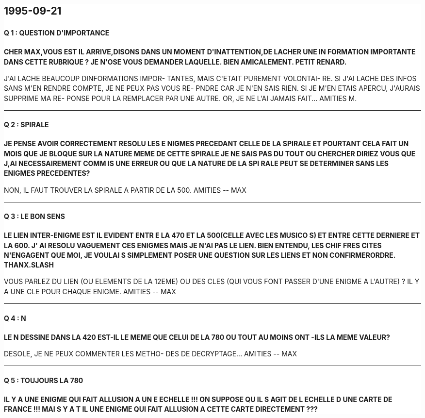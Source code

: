 ## 1995-09-21

#### Q 1 : QUESTION D'IMPORTANCE

**CHER MAX,VOUS EST IL ARRIVE,DISONS DANS  UN MOMENT
D'INATTENTION,DE LACHER UNE IN FORMATION IMPORTANTE DANS CETTE RUBRIQUE ?
 JE N'OSE VOUS DEMANDER LAQUELLE. BIEN AMICALEMENT. PETIT RENARD.**

J'AI LACHE BEAUCOUP DINFORMATIONS IMPOR- TANTES, MAIS
C'ETAIT PUREMENT VOLONTAI- RE. SI J'AI LACHE DES INFOS SANS M'EN RENDRE
COMPTE, JE NE PEUX PAS VOUS RE- PNDRE CAR JE N'EN SAIS RIEN. SI JE M'EN
ETAIS APERCU, J'AURAIS SUPPRIME MA RE- PONSE POUR LA REMPLACER PAR UNE
AUTRE. OR, JE NE L'AI JAMAIS FAIT... AMITIES M.

---

#### Q 2 : SPIRALE

**JE PENSE AVOIR CORRECTEMENT RESOLU LES E NIGMES
PRECEDANT CELLE DE LA SPIRALE ET  POURTANT CELA FAIT UN MOIS QUE JE
BLOQUE  SUR LA NATURE MEME DE CETTE SPIRALE JE  NE SAIS PAS DU TOUT OU
CHERCHER DIRIEZ VOUS QUE J,AI NECESSAIREMENT COMM IS UNE ERREUR OU QUE
LA NATURE DE LA SPI RALE PEUT SE DETERMINER SANS LES ENIGMES
PRECEDENTES?**

NON, IL FAUT TROUVER LA SPIRALE A PARTIR  DE LA 500. AMITIES -- MAX

---

#### Q 3 : LE BON SENS

**LE LIEN INTER-ENIGME EST IL EVIDENT ENTR E LA 470 ET
LA 500(CELLE AVEC LES MUSICO S) ET ENTRE CETTE DERNIERE ET LA 600. J' AI
 RESOLU VAGUEMENT CES ENIGMES MAIS JE  N'AI PAS LE LIEN. BIEN ENTENDU,
LES CHIF FRES CITES N'ENGAGENT QUE MOI, JE VOULAI S SIMPLEMENT POSER UNE
 QUESTION SUR LES  LIENS ET NON CONFIRMERORDRE. THANX.SLASH**

VOUS PARLEZ DU LIEN (OU ELEMENTS DE LA 12EME) OU DES
CLES (QUI VOUS FONT PASSER D'UNE ENIGME A L'AUTRE) ? IL Y A UNE  CLE
POUR CHAQUE ENIGME. AMITIES -- MAX

---

#### Q 4 : N

**LE N DESSINE DANS LA 420 EST-IL LE MEME  QUE CELUI DE LA 780 OU TOUT AU MOINS ONT -ILS LA MEME VALEUR?**

DESOLE, JE NE PEUX COMMENTER LES METHO- DES DE DECRYPTAGE... AMITIES -- MAX

---

#### Q 5 : TOUJOURS LA 780

**IL Y A UNE ENIGME QUI FAIT ALLUSION A UN E ECHELLE !!!
 ON SUPPOSE QU IL S AGIT DE  L ECHELLE D UNE CARTE DE FRANCE !!! MAI S Y
 A T IL UNE ENIGME QUI FAIT ALLUSION  A CETTE CARTE DIRECTEMENT ???**
